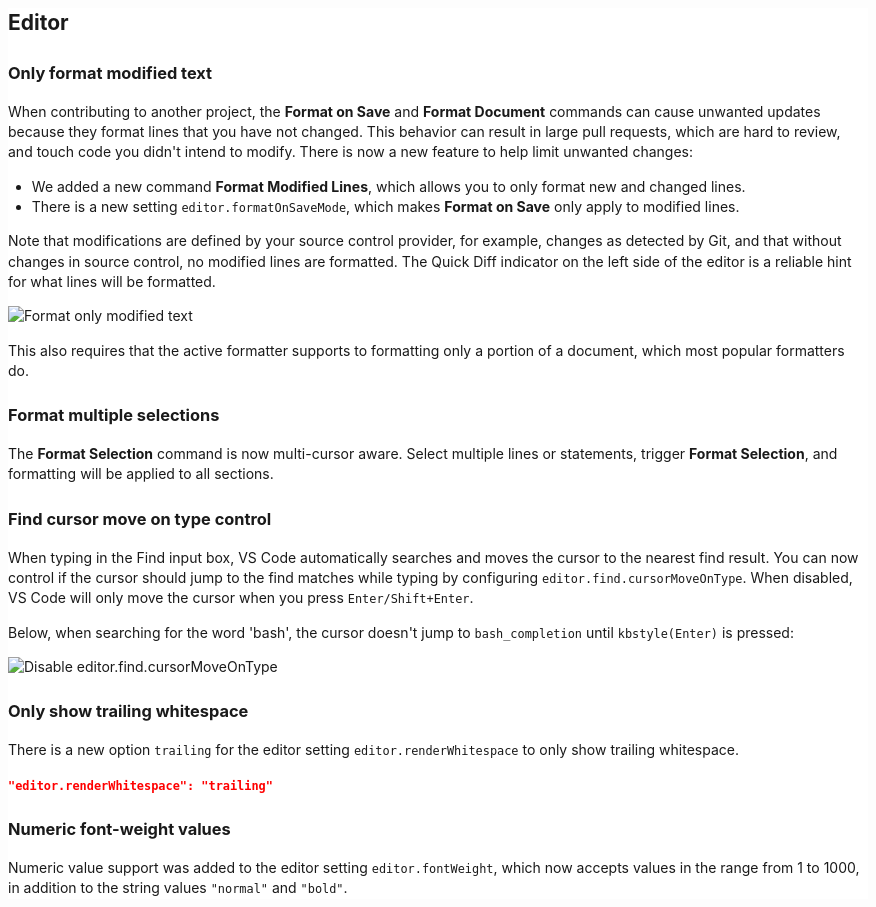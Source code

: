 ## Editor

### Only format modified text

When contributing to another project, the **Format on Save** and **Format Document** commands can cause unwanted updates because they format lines that you have not changed. This behavior can result in large pull requests, which are hard to review, and touch code you didn't intend to modify. There is now a new feature to help limit unwanted changes:

* We added a new command **Format Modified Lines**, which allows you to only format new and changed lines.
* There is a new setting `editor.formatOnSaveMode`, which makes **Format on Save** only apply to modified lines.

Note that modifications are defined by your source control provider, for example, changes as detected by Git, and that without changes in source control, no modified lines are formatted. The Quick Diff indicator on the left side of the editor is a reliable hint for what lines will be formatted.

![`Format only modified text`](images/1_49/format_modified.gif)

This also requires that the active formatter supports to formatting only a portion of a document, which most popular formatters do.

### Format multiple selections

The **Format Selection** command is now multi-cursor aware. Select multiple lines or statements, trigger **Format Selection**, and formatting will be applied to all sections.

### Find cursor move on type control

When typing in the Find input box, VS Code automatically searches and moves the cursor to the nearest find result. You can now control if the cursor should jump to the find matches while typing by configuring `editor.find.cursorMoveOnType`. When disabled, VS Code will only move the cursor when you press `Enter/Shift+Enter`.

Below, when searching for the word 'bash', the cursor doesn't jump to `bash_completion` until `kbstyle(Enter)` is pressed:

![`Disable editor.find.cursorMoveOnType`](images/1_49/editor-find-cursorMoveOnType.gif)

### Only show trailing whitespace

There is a new option `trailing` for the editor setting `editor.renderWhitespace` to only show trailing whitespace.

```json
"editor.renderWhitespace": "trailing"
```

### Numeric font-weight values

Numeric value support was added to the editor setting `editor.fontWeight`, which now accepts values in the range from 1 to 1000, in addition to the string values `"normal"` and `"bold"`.
